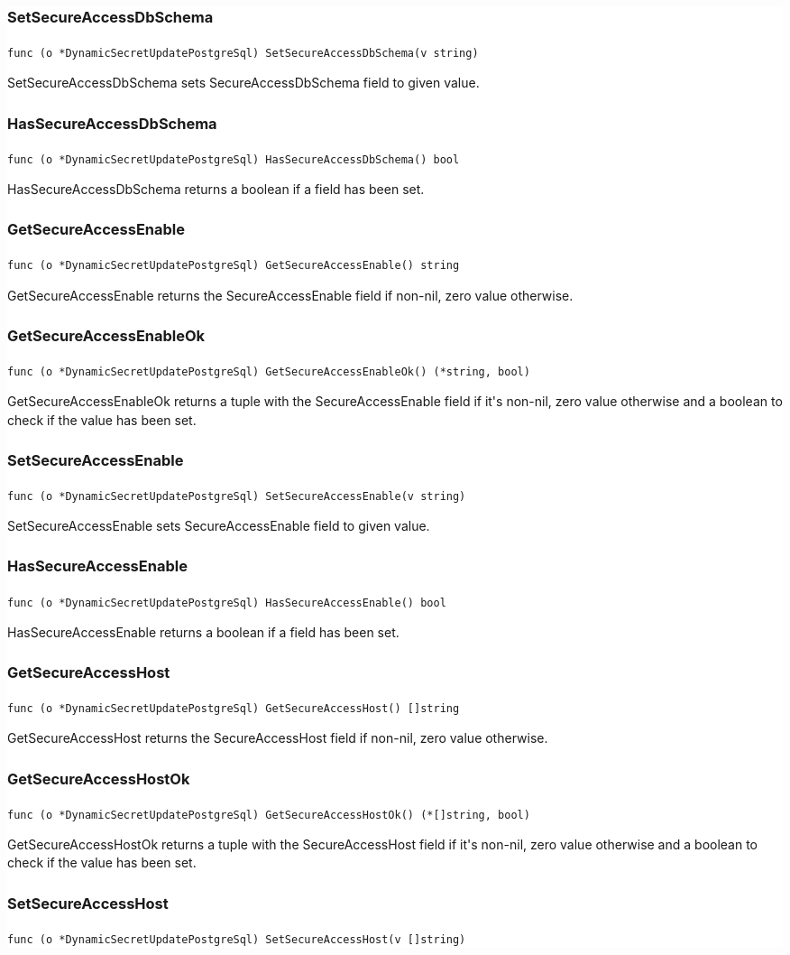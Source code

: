 ### SetSecureAccessDbSchema

`func (o *DynamicSecretUpdatePostgreSql) SetSecureAccessDbSchema(v string)`

SetSecureAccessDbSchema sets SecureAccessDbSchema field to given value.

### HasSecureAccessDbSchema

`func (o *DynamicSecretUpdatePostgreSql) HasSecureAccessDbSchema() bool`

HasSecureAccessDbSchema returns a boolean if a field has been set.

### GetSecureAccessEnable

`func (o *DynamicSecretUpdatePostgreSql) GetSecureAccessEnable() string`

GetSecureAccessEnable returns the SecureAccessEnable field if non-nil, zero value otherwise.

### GetSecureAccessEnableOk

`func (o *DynamicSecretUpdatePostgreSql) GetSecureAccessEnableOk() (*string, bool)`

GetSecureAccessEnableOk returns a tuple with the SecureAccessEnable field if it's non-nil, zero value otherwise
and a boolean to check if the value has been set.

### SetSecureAccessEnable

`func (o *DynamicSecretUpdatePostgreSql) SetSecureAccessEnable(v string)`

SetSecureAccessEnable sets SecureAccessEnable field to given value.

### HasSecureAccessEnable

`func (o *DynamicSecretUpdatePostgreSql) HasSecureAccessEnable() bool`

HasSecureAccessEnable returns a boolean if a field has been set.

### GetSecureAccessHost

`func (o *DynamicSecretUpdatePostgreSql) GetSecureAccessHost() []string`

GetSecureAccessHost returns the SecureAccessHost field if non-nil, zero value otherwise.

### GetSecureAccessHostOk

`func (o *DynamicSecretUpdatePostgreSql) GetSecureAccessHostOk() (*[]string, bool)`

GetSecureAccessHostOk returns a tuple with the SecureAccessHost field if it's non-nil, zero value otherwise
and a boolean to check if the value has been set.

### SetSecureAccessHost

`func (o *DynamicSecretUpdatePostgreSql) SetSecureAccessHost(v []string)`

